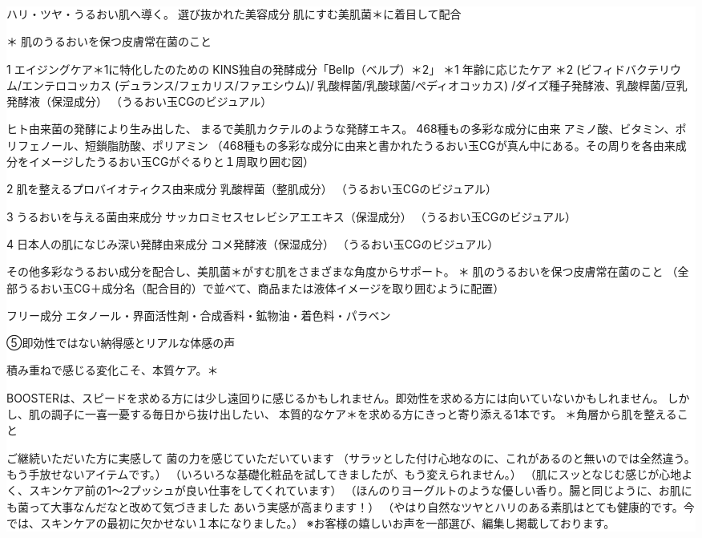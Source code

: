 ハリ・ツヤ・うるおい肌へ導く。
選び抜かれた美容成分
肌にすむ美肌菌＊に着目して配合

＊ 肌のうるおいを保つ皮膚常在菌のこと

1
エイジングケア＊1に特化したのための
KINS独自の発酵成分「Bellp（ベルプ）＊2」
＊1 年齢に応じたケア 
＊2 (ビフィドバクテリウム/エンテロコッカス (デュランス/フェカリス/ファエシウム)/ 乳酸桿菌/乳酸球菌/ペディオコッカス) /ダイズ種子発酵液、乳酸桿菌/豆乳発酵液（保湿成分）
（うるおい玉CGのビジュアル）

ヒト由来菌の発酵により生み出した、
まるで美肌カクテルのような発酵エキス。
468種もの多彩な成分に由来
アミノ酸、ビタミン、ポリフェノール、短鎖脂肪酸、ポリアミン
（468種もの多彩な成分に由来と書かれたうるおい玉CGが真ん中にある。その周りを各由来成分をイメージしたうるおい玉CGがぐるりと１周取り囲む図）

2
肌を整えるプロバイオティクス由来成分
乳酸桿菌（整肌成分）
（うるおい玉CGのビジュアル）

3
うるおいを与える菌由来成分
サッカロミセスセレビシアエエキス（保湿成分）
（うるおい玉CGのビジュアル）

4
日本人の肌になじみ深い発酵由来成分
コメ発酵液（保湿成分）
（うるおい玉CGのビジュアル）

その他多彩なうるおい成分を配合し、美肌菌＊がすむ肌をさまざまな角度からサポート。
＊ 肌のうるおいを保つ皮膚常在菌のこと
（全部うるおい玉CG＋成分名（配合目的）で並べて、商品または液体イメージを取り囲むように配置）

フリー成分
エタノール・界面活性剤・合成香料・鉱物油・着色料・パラベン


⑤即効性ではない納得感とリアルな体感の声

積み重ねで感じる変化こそ、本質ケア。＊

BOOSTERは、スピードを求める方には少し遠回りに感じるかもしれません。即効性を求める方には向いていないかもしれません。
しかし、肌の調子に一喜一憂する毎日から抜け出したい、
本質的なケア＊を求める方にきっと寄り添える1本です。
＊角層から肌を整えること

ご継続いただいた方に実感して 菌の力を感じていただいています
（サラッとした付け心地なのに、これがあるのと無いのでは全然違う。もう手放せないアイテムです。）
（いろいろな基礎化粧品を試してきましたが、もう変えられません。）
（肌にスッとなじむ感じが心地よく、スキンケア前の1〜2プッシュが良い仕事をしてくれています）
（ほんのりヨーグルトのような優しい香り。腸と同じように、お肌にも菌って大事なんだなと改めて気づきました あいう実感が高まります！）
（やはり自然なツヤとハリのある素肌はとても健康的です。今では、スキンケアの最初に欠かせない１本になりました。）
※お客様の嬉しいお声を一部選び、編集し掲載しております。
